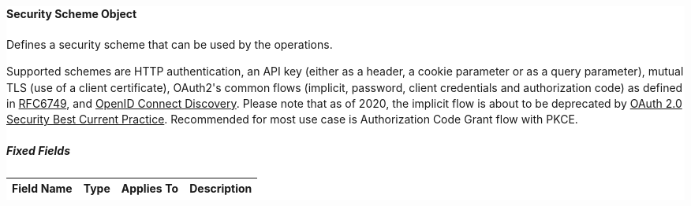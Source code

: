 #### <a name="securitySchemeObject"></a>Security Scheme Object

Defines a security scheme that can be used by the operations.

Supported schemes are HTTP authentication, an API key (either as a header, a cookie parameter or as a query parameter), mutual TLS (use of a client certificate), OAuth2's common flows (implicit, password, client credentials and authorization code) as defined in [RFC6749](https://tools.ietf.org/html/rfc6749), and [OpenID Connect Discovery](https://tools.ietf.org/html/draft-ietf-oauth-discovery-06).
Please note that as of 2020, the implicit flow is about to be deprecated by [OAuth 2.0 Security Best Current Practice](https://tools.ietf.org/html/draft-ietf-oauth-security-topics). Recommended for most use case is Authorization Code Grant flow with PKCE.

##### Fixed Fields
Field Name | Type | Applies To | Description
---|:---:|---|---
